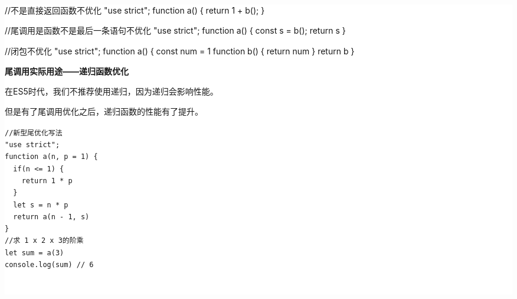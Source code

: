 <span class="hljs-comment">//不是直接返回函数不优化</span>
<span class="hljs-meta">"use strict"</span>;
<span class="hljs-function"><span class="hljs-keyword">function</span> <span class="hljs-title">a</span>(<span class="hljs-params"></span>) </span>{
  <span class="hljs-keyword">return</span> <span class="hljs-number">1</span> + b();
}

<span class="hljs-comment">//尾调用是函数不是最后一条语句不优化</span>
<span class="hljs-meta">"use strict"</span>;
<span class="hljs-function"><span class="hljs-keyword">function</span> <span class="hljs-title">a</span>(<span class="hljs-params"></span>) </span>{
  <span class="hljs-keyword">const</span> s = b();
  <span class="hljs-keyword">return</span> s
}

<span class="hljs-comment">//闭包不优化</span>
<span class="hljs-meta">"use strict"</span>;
<span class="hljs-function"><span class="hljs-keyword">function</span> <span class="hljs-title">a</span>(<span class="hljs-params"></span>) </span>{
  <span class="hljs-keyword">const</span> num = <span class="hljs-number">1</span>
  <span class="hljs-function"><span class="hljs-keyword">function</span> <span class="hljs-title">b</span>(<span class="hljs-params"></span>) </span>{
    <span class="hljs-keyword">return</span> num
  }
  <span class="hljs-keyword">return</span> b
}
</code></pre>
<p><strong>尾调用实际用途——递归函数优化</strong></p>
<p>在ES5时代，我们不推荐使用递归，因为递归会影响性能。</p>
<p>但是有了尾调用优化之后，递归函数的性能有了提升。</p>
<div class="widget-codetool" style="display:none;">
      <div class="widget-codetool--inner">
      <span class="selectCode code-tool" data-toggle="tooltip" data-placement="top" title="" data-original-title="全选"></span>
      <span type="button" class="copyCode code-tool" data-toggle="tooltip" data-placement="top" data-clipboard-text="//新型尾优化写法
&quot;use strict&quot;;  
function a(n, p = 1) {
  if(n <= 1) {
    return 1 * p
  }
  let s = n * p
  return a(n - 1, s)
}
//求 1 x 2 x 3的阶乘
let sum = a(3)
console.log(sum) // 6
" title="" data-original-title="复制"></span>
      <span type="button" class="saveToNote code-tool" data-toggle="tooltip" data-placement="top" title="" data-original-title="放进笔记"></span>
      </div>
      </div><pre class="hljs javascript"><code><span class="hljs-comment">//新型尾优化写法</span>
<span class="hljs-meta">"use strict"</span>;  
<span class="hljs-function"><span class="hljs-keyword">function</span> <span class="hljs-title">a</span>(<span class="hljs-params">n, p = <span class="hljs-number">1</span></span>) </span>{
  <span class="hljs-keyword">if</span>(n &lt;= <span class="hljs-number">1</span>) {
    <span class="hljs-keyword">return</span> <span class="hljs-number">1</span> * p
  }
  <span class="hljs-keyword">let</span> s = n * p
  <span class="hljs-keyword">return</span> a(n - <span class="hljs-number">1</span>, s)
}
<span class="hljs-comment">//求 1 x 2 x 3的阶乘</span>
<span class="hljs-keyword">let</span> sum = a(<span class="hljs-number">3</span>)
<span class="hljs-built_in">console</span>.log(sum) <span class="hljs-comment">// 6</span>